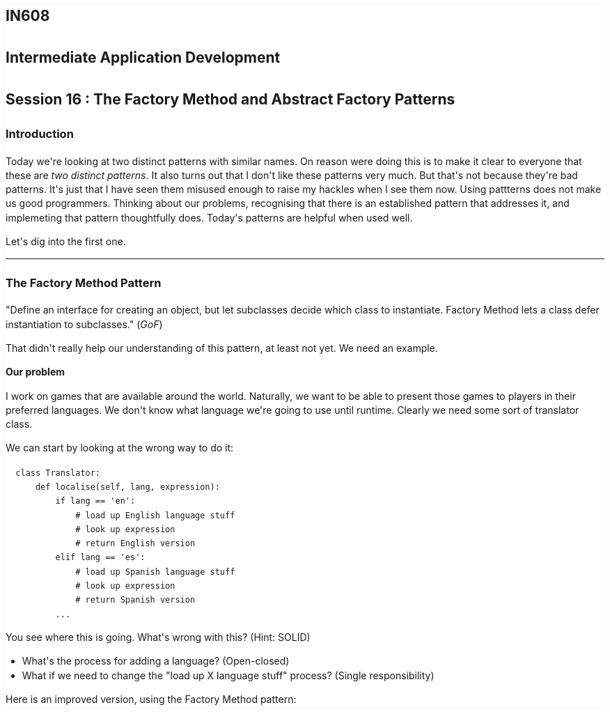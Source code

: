 ## IN608
## Intermediate Application Development

## Session 16 :  The Factory Method and Abstract Factory Patterns

### Introduction
Today we're looking at two distinct patterns with similar names. On reason were doing this is to make it clear to everyone that these are *two distinct patterns*. It also turns out that I don't like these patterns very much. But that's not because they're bad patterns. It's just that I have seen them misused enough to raise my hackles when I see them now. Using pattterns does not make us good programmers. Thinking about our problems, recognising that there is an established pattern that addresses it, and implemeting that pattern thoughtfully does. Today's patterns are helpful when used well.

Let's dig into the first one.

---

### The Factory Method Pattern

"Define an interface for creating an object, but let subclasses decide which class to instantiate. Factory Method lets a class defer instantiation to subclasses." (*GoF*)

That didn't really help our understanding of this pattern, at least not yet. We need an example.

**Our problem**

I work on games that are available around the world. Naturally, we want to be able to present those games to players in their preferred languages. We don't know what language we're going to use until runtime. Clearly we need some sort of translator class.

We can start by looking at the wrong way to do it:
```
  class Translator:
      def localise(self, lang, expression):
          if lang == 'en':
              # load up English language stuff
              # look up expression
              # return English version
          elif lang == 'es':
              # load up Spanish language stuff
              # look up expression
              # return Spanish version
          ...
```
You see where this is going.  What's wrong with this? (Hint: SOLID)

  - What's the process for adding a language? (Open-closed)
  - What if we need to change the "load up X language stuff" process? (Single responsibility)

Here is an improved version, using the Factory Method pattern:
